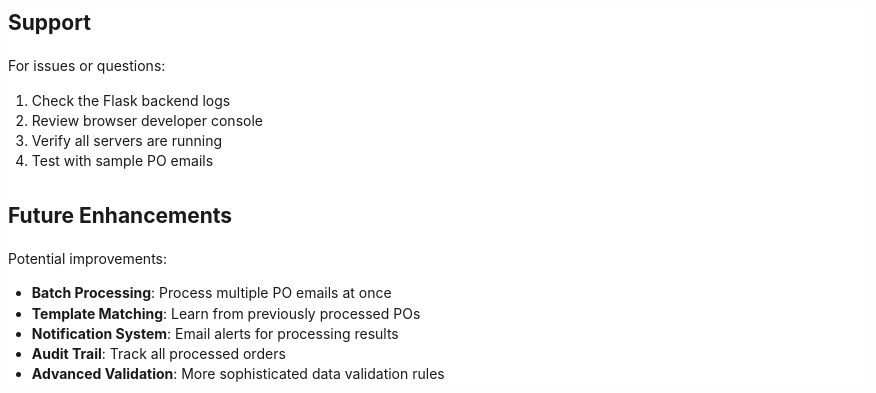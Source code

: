 ## Support

For issues or questions:
1. Check the Flask backend logs
2. Review browser developer console
3. Verify all servers are running
4. Test with sample PO emails

## Future Enhancements

Potential improvements:
- **Batch Processing**: Process multiple PO emails at once
- **Template Matching**: Learn from previously processed POs
- **Notification System**: Email alerts for processing results
- **Audit Trail**: Track all processed orders
- **Advanced Validation**: More sophisticated data validation rules
